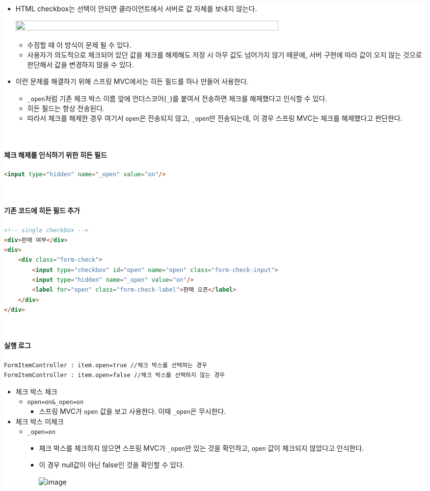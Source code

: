 
- HTML checkbox는 선택이 안되면 클라이언트에서 서버로 값 자체를 보내지 않는다.

    <img src=https://github.com/user-attachments/assets/9fcbf9f4-695e-417a-bba5-a598e807efef width="80%" height="80%"/><br>

    - 수정할 때 이 방식이 문제 될 수 있다.
    - 사용자가 의도적으로 체크되어 있던 값을 체크를 해제해도 저장 시 아무 값도 넘어가지 않기 때문에, 서버 구현에 따라 값이 오지 않는 것으로 판단해서 값을 변경하지 않을 수 있다.
- 이런 문제를 해결하기 위해 스프링 MVC에서는 히든 필드를 하나 만들어 사용한다.
    - `_open`처럼 기존 체크 박스 이름 앞에 언더스코어(`_`)를 붙여서 전송하면 체크를 해제했다고 인식할 수 있다.
    - 히든 필드는 항상 전송된다.
    - 따라서 체크를 해제한 경우 여기서 `open`은 전송되지 않고, `_open`만 전송되는데, 이 경우 스프링 MVC는 체크를 해제했다고 판단한다.

<br>

#### 체크 해제를 인식하기 위한 히든 필드

```html
<input type="hidden" name="_open" value="on"/>
```

<br>

#### 기존 코드에 히든 필드 추가

```html
<!-- single checkbox -->
<div>판매 여부</div>
<div>
    <div class="form-check">
        <input type="checkbox" id="open" name="open" class="form-check-input">
        <input type="hidden" name="_open" value="on"/>
        <label for="open" class="form-check-label">판매 오픈</label>
    </div>
</div>
```

<br>

#### 실행 로그

```html
FormItemController : item.open=true //체크 박스를 선택하는 경우
FormItemController : item.open=false //체크 박스를 선택하지 않는 경우
```

- 체크 박스 체크
    - `open=on&_open=on`
        - 스프링 MVC가 `open` 값을 보고 사용한다. 이때 `_open`은 무시한다.
- 체크 박스 미체크
    - `_open=on`
        - 체크 박스를 체크하지 않으면 스프링 MVC가 `_open`만 있는 것을 확인하고, `open` 값이 체크되지 않았다고 인식한다.
        - 이 경우 null값이 아닌 false인 것을 확인할 수 있다.
            
            ![image](https://github.com/user-attachments/assets/c3c22086-cb21-41a8-aafb-c283a07cfe9d)

